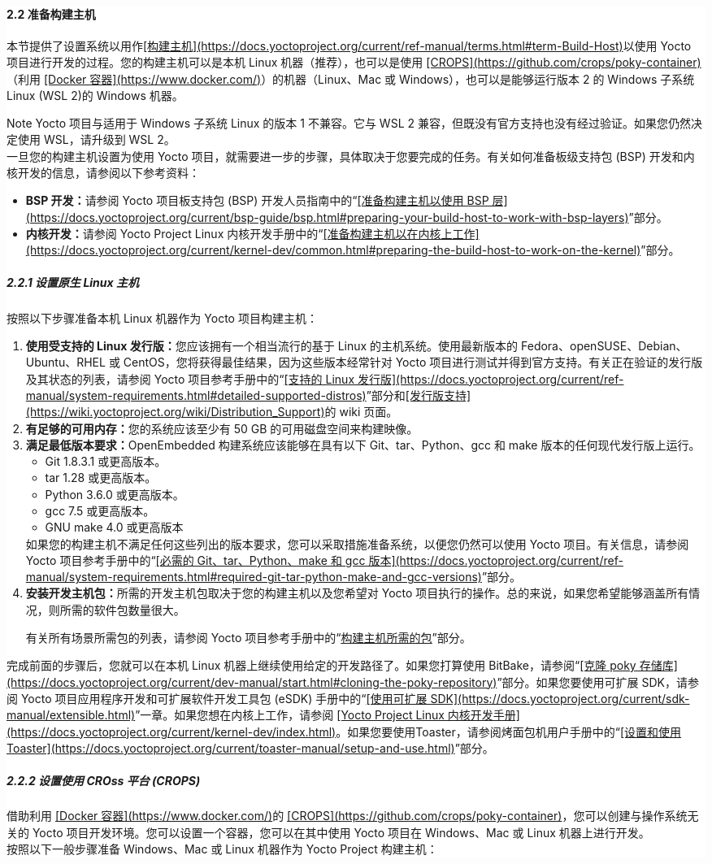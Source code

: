 #### 2.2 准备构建主机
<p>本节提供了设置系统以用作<u>[构建主机](https://docs.yoctoproject.org/current/ref-manual/terms.html#term-Build-Host)</u>以使用 Yocto 项目进行开发的过程。您的构建主机可以是本机 Linux 机器（推荐），也可以是使用 <u>[CROPS](https://github.com/crops/poky-container)</u>（利用 <u>[Docker 容器](https://www.docker.com/)</u>）的机器（Linux、Mac 或 Windows），也可以是能够运行版本 2 的 Windows 子系统 Linux (WSL 2)的 Windows 机器。
<div class="admonition note">
Note
Yocto 项目与适用于 Windows 子系统 Linux 的版本 1 不兼容。它与 WSL 2 兼容，但既没有官方支持也没有经过验证。如果您仍然决定使用 WSL，请升级到 WSL 2。
</div>
一旦您的构建主机设置为使用 Yocto 项目，就需要进一步的步骤，具体取决于您要完成的任务。有关如何准备板级支持包 (BSP) 开发和内核开发的信息，请参阅以下参考资料：
<ul><li /><b>BSP 开发：</b>请参阅 Yocto 项目板支持包 (BSP) 开发人员指南中的“<u>[准备构建主机以使用 BSP 层](https://docs.yoctoproject.org/current/bsp-guide/bsp.html#preparing-your-build-host-to-work-with-bsp-layers)</u>”部分。
<li /><b>内核开发：</b>请参阅 Yocto Project Linux 内核开发手册中的“<u>[准备构建主机以在内核上工作](https://docs.yoctoproject.org/current/kernel-dev/common.html#preparing-the-build-host-to-work-on-the-kernel)</u>”部分。
</ul></p>

##### 2.2.1 设置原生 Linux 主机
<p>
按照以下步骤准备本机 Linux 机器作为 Yocto 项目构建主机：
<ol>
<li /><b>使用受支持的 Linux 发行版：</b>您应该拥有一个相当流行的基于 Linux 的主机系统。使用最新版本的 Fedora、openSUSE、Debian、Ubuntu、RHEL 或 CentOS，您将获得最佳结果，因为这些版本经常针对 Yocto 项目进行测试并得到官方支持。有关正在验证的发行版及其状态的列表，请参阅 Yocto 项目参考手册中的“<u>[支持的 Linux 发行版](https://docs.yoctoproject.org/current/ref-manual/system-requirements.html#detailed-supported-distros)</u>”部分和<u>[发行版支持](https://wiki.yoctoproject.org/wiki/Distribution_Support)</u>的 wiki 页面。
<li /><b>有足够的可用内存：</b>您的系统应该至少有 50 GB 的可用磁盘空间来构建映像。
<li /><b>满足最低版本要求：</b>OpenEmbedded 构建系统应该能够在具有以下 Git、tar、Python、gcc 和 make 版本的任何现代发行版上运行。
<ul>
<li />Git 1.8.3.1 或更高版本。
<li />tar 1.28 或更高版本。
<li />Python 3.6.0 或更高版本。
<li />gcc 7.5 或更高版本。
<li />GNU make 4.0 或更高版本
</ul>
如果您的构建主机不满足任何这些列出的版本要求，您可以采取措施准备系统，以便您仍然可以使用 Yocto 项目。有关信息，请参阅 Yocto 项目参考手册中的“<u>[必需的 Git、tar、Python、make 和 gcc 版本](https://docs.yoctoproject.org/current/ref-manual/system-requirements.html#required-git-tar-python-make-and-gcc-versions)</u>”部分。
<li /><b>安装开发主机包：</b>所需的开发主机包取决于您的构建主机以及您希望对 Yocto 项目执行的操作。总的来说，如果您希望能够涵盖所有情况，则所需的软件包数量很大。

有关所有场景所需包的列表，请参阅 Yocto 项目参考手册中的“<u>[构建主机所需的包](https://docs.yoctoproject.org/current/ref-manual/system-requirements.html#required-packages-for-the-build-host)</u>”部分。
</ol>
完成前面的步骤后，您就可以在本机 Linux 机器上继续使用给定的开发路径了。如果您打算使用 BitBake，请参阅“<u>[克隆 poky 存储库](https://docs.yoctoproject.org/current/dev-manual/start.html#cloning-the-poky-repository)</u>”部分。如果您要使用可扩展 SDK，请参阅 Yocto 项目应用程序开发和可扩展软件开发工具包 (eSDK) 手册中的“<u>[使用可扩展 SDK](https://docs.yoctoproject.org/current/sdk-manual/extensible.html)</u>”一章。如果您想在内核上工作，请参阅 <u>[Yocto Project Linux 内核开发手册](https://docs.yoctoproject.org/current/kernel-dev/index.html)</u>。如果您要使用Toaster，请参阅烤面包机用户手册中的“<u>[设置和使用Toaster](https://docs.yoctoproject.org/current/toaster-manual/setup-and-use.html)</u>”部分。
</p>

##### 2.2.2 设置使用 CROss 平台 (CROPS)
<p>
借助利用 <u>[Docker 容器](https://www.docker.com/)</u>的 <u>[CROPS](https://github.com/crops/poky-container)</u>，您可以创建与操作系统无关的 Yocto 项目开发环境。您可以设置一个容器，您可以在其中使用 Yocto 项目在 Windows、Mac 或 Linux 机器上进行开发。<br />
按照以下一般步骤准备 Windows、Mac 或 Linux 机器作为 Yocto Project 构建主机：
